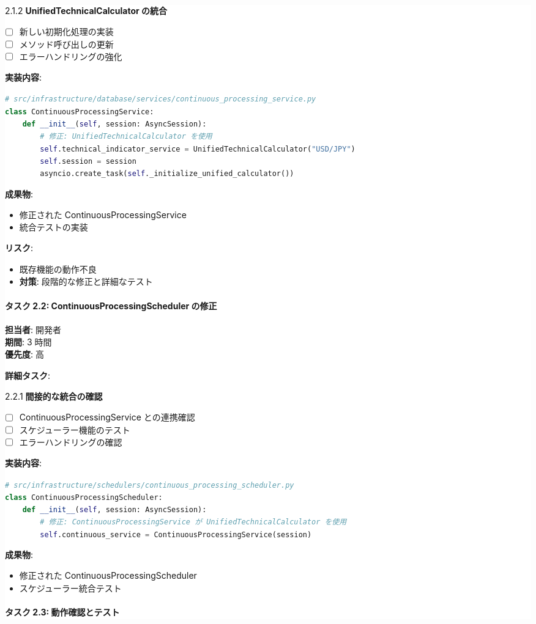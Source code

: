   2.1.2 **UnifiedTechnicalCalculator の統合**

- [ ] 新しい初期化処理の実装
- [ ] メソッド呼び出しの更新
- [ ] エラーハンドリングの強化

**実装内容**:

```python
# src/infrastructure/database/services/continuous_processing_service.py
class ContinuousProcessingService:
    def __init__(self, session: AsyncSession):
        # 修正: UnifiedTechnicalCalculator を使用
        self.technical_indicator_service = UnifiedTechnicalCalculator("USD/JPY")
        self.session = session
        asyncio.create_task(self._initialize_unified_calculator())
```

**成果物**:

- 修正された ContinuousProcessingService
- 統合テストの実装

**リスク**:

- 既存機能の動作不良
- **対策**: 段階的な修正と詳細なテスト

#### タスク 2.2: ContinuousProcessingScheduler の修正

**担当者**: 開発者  
**期間**: 3 時間  
**優先度**: 高

**詳細タスク**:

2.2.1 **間接的な統合の確認**

- [ ] ContinuousProcessingService との連携確認
- [ ] スケジューラー機能のテスト
- [ ] エラーハンドリングの確認

**実装内容**:

```python
# src/infrastructure/schedulers/continuous_processing_scheduler.py
class ContinuousProcessingScheduler:
    def __init__(self, session: AsyncSession):
        # 修正: ContinuousProcessingService が UnifiedTechnicalCalculator を使用
        self.continuous_service = ContinuousProcessingService(session)
```

**成果物**:

- 修正された ContinuousProcessingScheduler
- スケジューラー統合テスト

#### タスク 2.3: 動作確認とテスト
